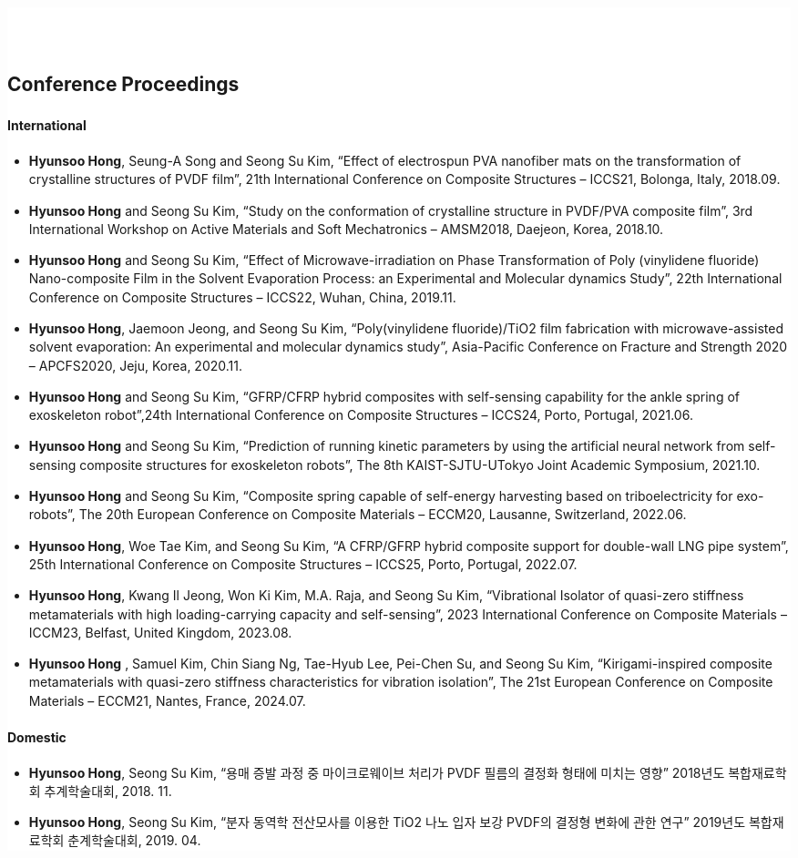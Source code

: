   

<br>
<br>

## Conference Proceedings

#### International

- **Hyunsoo Hong**, Seung-A Song and Seong Su Kim, “Effect of electrospun PVA nanofiber mats on the transformation of crystalline structures of PVDF film”, 21th International Conference on Composite Structures – ICCS21, Bolonga, Italy, 2018.09.

- **Hyunsoo Hong** and Seong Su Kim, “Study on the conformation of crystalline structure in PVDF/PVA composite film”, 3rd International Workshop on Active Materials and Soft Mechatronics – AMSM2018, Daejeon, Korea, 2018.10.

- **Hyunsoo Hong** and Seong Su Kim, “Effect of Microwave-irradiation on Phase Transformation of Poly (vinylidene fluoride) Nano-composite Film in the Solvent Evaporation Process: an Experimental and Molecular dynamics Study”, 22th International Conference on Composite Structures – ICCS22, Wuhan, China, 2019.11.

- **Hyunsoo Hong**, Jaemoon Jeong, and Seong Su Kim, “Poly(vinylidene fluoride)/TiO2 film fabrication with microwave-assisted solvent evaporation: An experimental and molecular dynamics study”, Asia-Pacific Conference on Fracture and Strength 2020 – APCFS2020, Jeju, Korea, 2020.11.

- **Hyunsoo Hong** and Seong Su Kim, “GFRP/CFRP hybrid composites with self-sensing capability for the ankle spring of exoskeleton robot”,24th International Conference on Composite Structures – ICCS24, Porto, Portugal, 2021.06.

- **Hyunsoo Hong** and Seong Su Kim, “Prediction of running kinetic parameters by using the artificial neural network from self-sensing composite structures for exoskeleton robots”, The 8th KAIST-SJTU-UTokyo Joint Academic Symposium, 2021.10.

- **Hyunsoo Hong** and Seong Su Kim, “Composite spring capable of self-energy harvesting based on triboelectricity for exo-robots”, The 20th European Conference on Composite Materials – ECCM20, Lausanne, Switzerland, 2022.06.

- **Hyunsoo Hong**, Woe Tae Kim, and Seong Su Kim, “A CFRP/GFRP hybrid composite support for double-wall LNG pipe system”, 25th International Conference on Composite Structures – ICCS25, Porto, Portugal, 2022.07.
  
- **Hyunsoo Hong**, Kwang Il Jeong, Won Ki Kim, M.A. Raja, and Seong Su Kim, “Vibrational Isolator of quasi-zero stiffness metamaterials with high loading-carrying capacity and self-sensing”, 2023 International Conference on Composite Materials – ICCM23, Belfast, United Kingdom, 2023.08.

- **Hyunsoo Hong** , Samuel Kim, Chin Siang Ng, Tae-Hyub Lee, Pei-Chen Su, and Seong Su Kim, “Kirigami-inspired composite metamaterials with quasi-zero stiffness characteristics for vibration isolation”, The 21st European Conference on Composite Materials – ECCM21, Nantes, France, 2024.07.
  
  
#### Domestic

- **Hyunsoo Hong**, Seong Su Kim, “용매 증발 과정 중 마이크로웨이브 처리가 PVDF 필름의 결정화 형태에 미치는 영향” 2018년도 복합재료학회 추계학술대회, 2018. 11.

- **Hyunsoo Hong**, Seong Su Kim, “분자 동역학 전산모사를 이용한 TiO2 나노 입자 보강 PVDF의 결정형 변화에 관한 연구” 2019년도 복합재료학회 춘계학술대회, 2019. 04.
